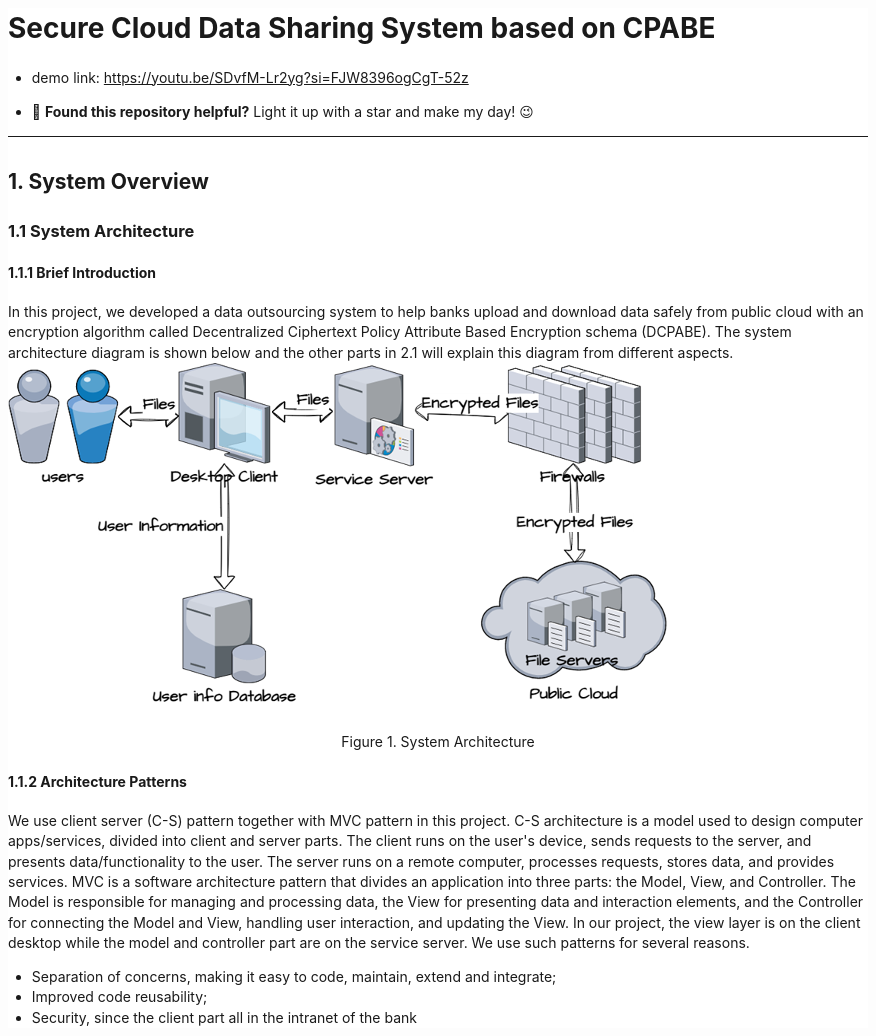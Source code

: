 # Secure Cloud Data Sharing System based on CPABE
- demo link: https://youtu.be/SDvfM-Lr2yg?si=FJW8396ogCgT-52z

- :star2: **Found this repository helpful?** Light it up with a star and make my day! :wink:
---
## 1. System Overview

### 1.1 System Architecture

#### 1.1.1 Brief Introduction
In this project, we developed a data outsourcing system to help banks upload and download data safely from public cloud with an encryption algorithm called Decentralized Ciphertext Policy Attribute Based Encryption schema (DCPABE). The system architecture diagram is shown below and the other parts in 2.1 will explain this diagram from different aspects.
![F1](images/f1.png)
<center>Figure 1. System Architecture</center>

#### 1.1.2 Architecture Patterns
We use client server (C-S) pattern together with MVC pattern in this project.
C-S architecture is a model used to design computer apps/services, divided into client and server parts. The client runs on the user's device, sends requests to the server, and presents data/functionality to the user. The server runs on a remote computer, processes requests, stores data, and provides services.
MVC is a software architecture pattern that divides an application into three parts: the Model, View, and Controller. The Model is responsible for managing and processing data, the View for presenting data and interaction elements, and the Controller for connecting the Model and View, handling user interaction, and updating the View.
In our project, the view layer is on the client desktop while the model and controller part are on the service server.
We use such patterns for several reasons.
-	Separation of concerns, making it easy to code, maintain, extend and integrate;
-	Improved code reusability;
-	Security, since the client part all in the intranet of the bank
